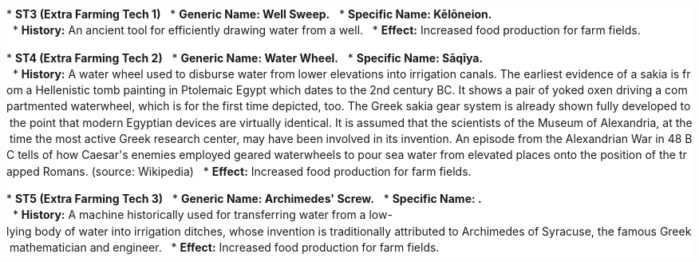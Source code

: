 * **ST3 (Extra Farming Tech 1)**
  * **Generic Name: Well Sweep.**
  * **Specific Name: Kēlōneion.**
  * **History:** An ancient tool for efficiently drawing water from a well.
  * **Effect:** Increased food production for farm fields.

* **ST4 (Extra Farming Tech 2)**
  * **Generic Name: Water Wheel.**
  * **Specific Name: Sāqīya.**
  * **History:** A water wheel used to disburse water from lower elevations into irrigation canals. The earliest evidence of a sakia is from a Hellenistic tomb painting in Ptolemaic Egypt which dates to the 2nd century BC. It shows a pair of yoked oxen driving a compartmented waterwheel, which is for the first time depicted, too. The Greek sakia gear system is already shown fully developed to the point that modern Egyptian devices are virtually identical. It is assumed that the scientists of the Museum of Alexandria, at the time the most active Greek research center, may have been involved in its invention. An episode from the Alexandrian War in 48 BC tells of how Caesar's enemies employed geared waterwheels to pour sea water from elevated places onto the position of the trapped Romans. (source: Wikipedia)
  * **Effect:** Increased food production for farm fields.

* **ST5 (Extra Farming Tech 3)**
  * **Generic Name: Archimedes' Screw.**
  * **Specific Name: .**
  * **History:** A machine historically used for transferring water from a low-lying body of water into irrigation ditches, whose invention is traditionally attributed to Archimedes of Syracuse, the famous Greek mathematician and engineer.
  * **Effect:** Increased food production for farm fields.
